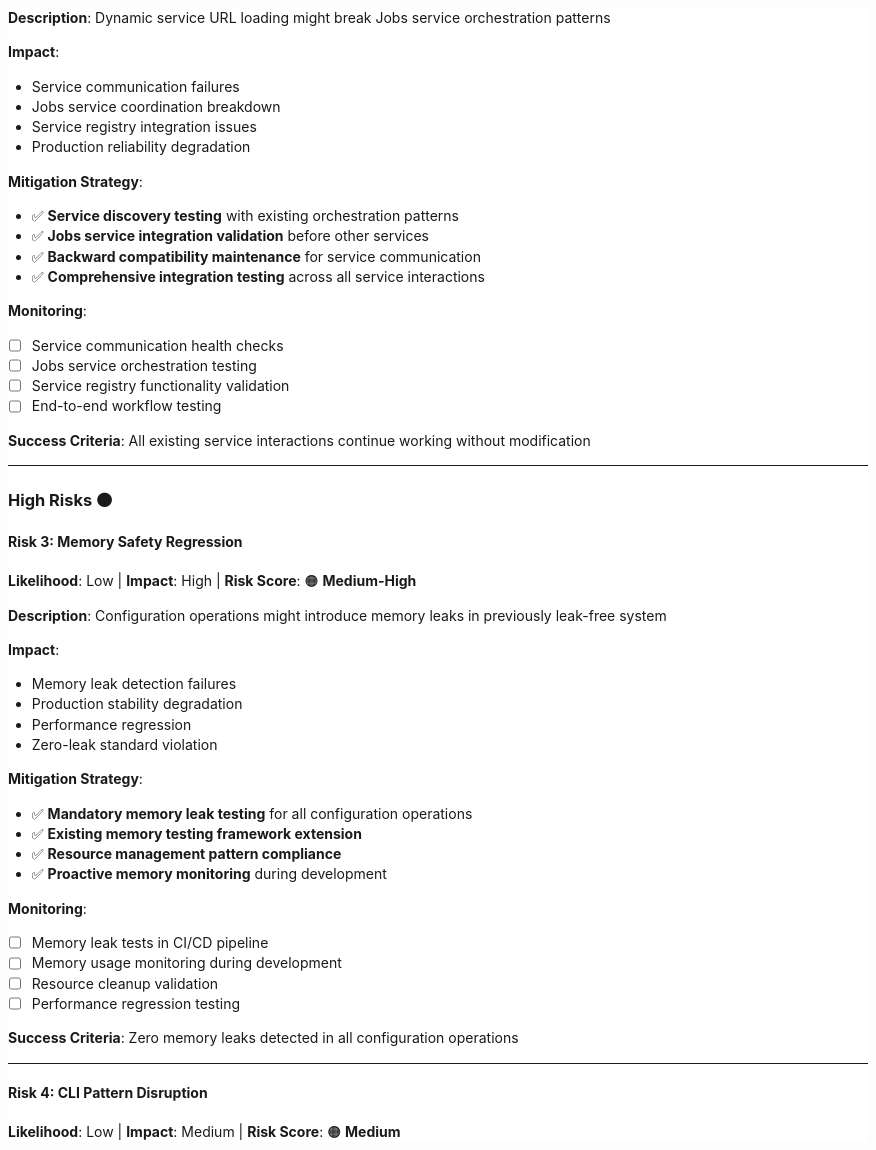 **Description**: Dynamic service URL loading might break Jobs service orchestration patterns

**Impact**:
- Service communication failures
- Jobs service coordination breakdown
- Service registry integration issues
- Production reliability degradation

**Mitigation Strategy**:
- ✅ **Service discovery testing** with existing orchestration patterns
- ✅ **Jobs service integration validation** before other services
- ✅ **Backward compatibility maintenance** for service communication
- ✅ **Comprehensive integration testing** across all service interactions

**Monitoring**:
- [ ] Service communication health checks
- [ ] Jobs service orchestration testing
- [ ] Service registry functionality validation
- [ ] End-to-end workflow testing

**Success Criteria**: All existing service interactions continue working without modification

---

### **High Risks** 🟠

#### **Risk 3: Memory Safety Regression**
**Likelihood**: Low | **Impact**: High | **Risk Score**: 🟠 **Medium-High**

**Description**: Configuration operations might introduce memory leaks in previously leak-free system

**Impact**:
- Memory leak detection failures
- Production stability degradation
- Performance regression
- Zero-leak standard violation

**Mitigation Strategy**:
- ✅ **Mandatory memory leak testing** for all configuration operations
- ✅ **Existing memory testing framework extension**
- ✅ **Resource management pattern compliance**
- ✅ **Proactive memory monitoring** during development

**Monitoring**:
- [ ] Memory leak tests in CI/CD pipeline
- [ ] Memory usage monitoring during development
- [ ] Resource cleanup validation
- [ ] Performance regression testing

**Success Criteria**: Zero memory leaks detected in all configuration operations

---

#### **Risk 4: CLI Pattern Disruption**
**Likelihood**: Low | **Impact**: Medium | **Risk Score**: 🟠 **Medium**
